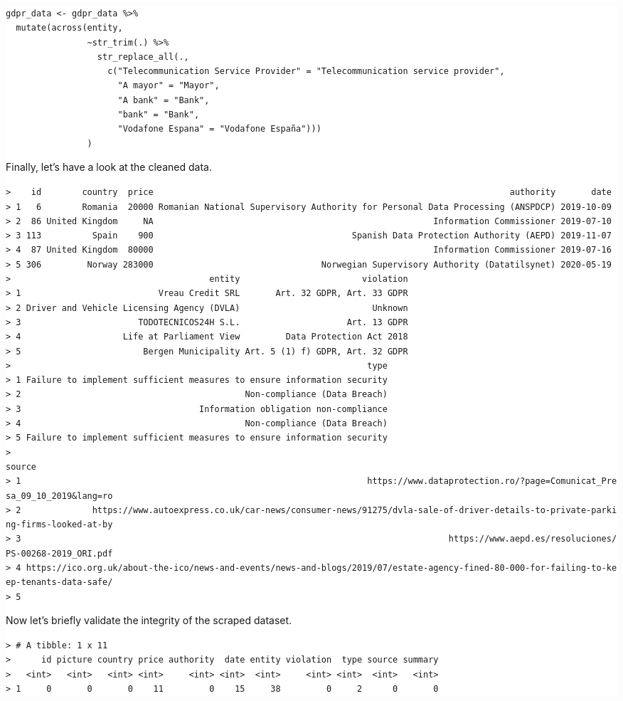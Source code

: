     gdpr_data <- gdpr_data %>% 
      mutate(across(entity,
                    ~str_trim(.) %>% 
                      str_replace_all(.,
                        c("Telecommunication Service Provider" = "Telecommunication service provider",
                          "A mayor" = "Mayor",
                          "A bank" = "Bank",
                          "bank" = "Bank",
                          "Vodafone Espana" = "Vodafone España")))
                    )

Finally, let’s have a look at the cleaned data.

    >    id        country  price                                                                      authority       date
    > 1   6        Romania  20000 Romanian National Supervisory Authority for Personal Data Processing (ANSPDCP) 2019-10-09
    > 2  86 United Kingdom     NA                                                       Information Commissioner 2019-07-10
    > 3 113          Spain    900                                       Spanish Data Protection Authority (AEPD) 2019-11-07
    > 4  87 United Kingdom  80000                                                       Information Commissioner 2019-07-16
    > 5 306         Norway 283000                                 Norwegian Supervisory Authority (Datatilsynet) 2020-05-19
    >                                       entity                        violation
    > 1                           Vreau Credit SRL       Art. 32 GDPR, Art. 33 GDPR
    > 2 Driver and Vehicle Licensing Agency (DVLA)                          Unknown
    > 3                       TODOTECNICOS24H S.L.                     Art. 13 GDPR
    > 4                    Life at Parliament View         Data Protection Act 2018
    > 5                        Bergen Municipality Art. 5 (1) f) GDPR, Art. 32 GDPR
    >                                                                      type
    > 1 Failure to implement sufficient measures to ensure information security
    > 2                                            Non-compliance (Data Breach)
    > 3                                   Information obligation non-compliance
    > 4                                            Non-compliance (Data Breach)
    > 5 Failure to implement sufficient measures to ensure information security
    >                                                                                                                                      source
    > 1                                                                    https://www.dataprotection.ro/?page=Comunicat_Presa_09_10_2019&lang=ro
    > 2              https://www.autoexpress.co.uk/car-news/consumer-news/91275/dvla-sale-of-driver-details-to-private-parking-firms-looked-at-by
    > 3                                                                                    https://www.aepd.es/resoluciones/PS-00268-2019_ORI.pdf
    > 4 https://ico.org.uk/about-the-ico/news-and-events/news-and-blogs/2019/07/estate-agency-fined-80-000-for-failing-to-keep-tenants-data-safe/
    > 5

Now let’s briefly validate the integrity of the scraped dataset.

    > # A tibble: 1 x 11
    >      id picture country price authority  date entity violation  type source summary
    >   <int>   <int>   <int> <int>     <int> <int>  <int>     <int> <int>  <int>   <int>
    > 1     0       0       0    11         0    15     38         0     2      0       0

